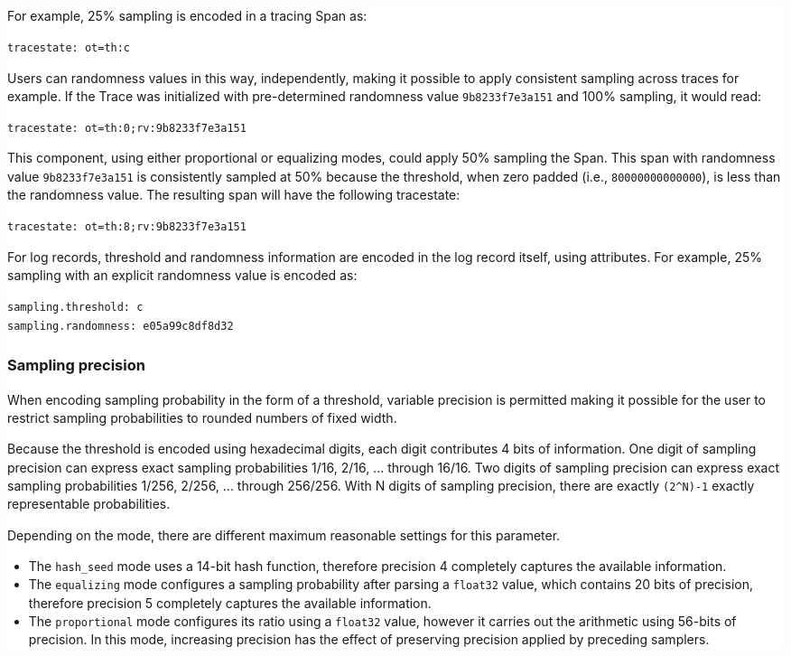 For example, 25% sampling is encoded in a tracing Span as:

```
tracestate: ot=th:c
```

Users can randomness values in this way, independently, making it
possible to apply consistent sampling across traces for example.  If
the Trace was initialized with pre-determined randomness value
`9b8233f7e3a151` and 100% sampling, it would read:

```
tracestate: ot=th:0;rv:9b8233f7e3a151
```

This component, using either proportional or equalizing modes, could
apply 50% sampling the Span.  This span with randomness value
`9b8233f7e3a151` is consistently sampled at 50% because the threshold,
when zero padded (i.e., `80000000000000`), is less than the randomness
value.  The resulting span will have the following tracestate:

```
tracestate: ot=th:8;rv:9b8233f7e3a151
```

For log records, threshold and randomness information are encoded in
the log record itself, using attributes.  For example, 25% sampling
with an explicit randomness value is encoded as:

```
sampling.threshold: c
sampling.randomness: e05a99c8df8d32
```

### Sampling precision

When encoding sampling probability in the form of a threshold,
variable precision is permitted making it possible for the user to
restrict sampling probabilities to rounded numbers of fixed width.

Because the threshold is encoded using hexadecimal digits, each digit
contributes 4 bits of information.  One digit of sampling precision
can express exact sampling probabilities 1/16, 2/16, ... through
16/16.  Two digits of sampling precision can express exact sampling
probabilities 1/256, 2/256, ... through 256/256.  With N digits of
sampling precision, there are exactly `(2^N)-1` exactly representable
probabilities.

Depending on the mode, there are different maximum reasonable settings
for this parameter.

- The `hash_seed` mode uses a 14-bit hash function, therefore
  precision 4 completely captures the available information.
- The `equalizing` mode configures a sampling probability after
  parsing a `float32` value, which contains 20 bits of precision,
  therefore precision 5 completely captures the available information.
- The `proportional` mode configures its ratio using a `float32`
  value, however it carries out the arithmetic using 56-bits of
  precision.  In this mode, increasing precision has the effect
  of preserving precision applied by preceding samplers.

